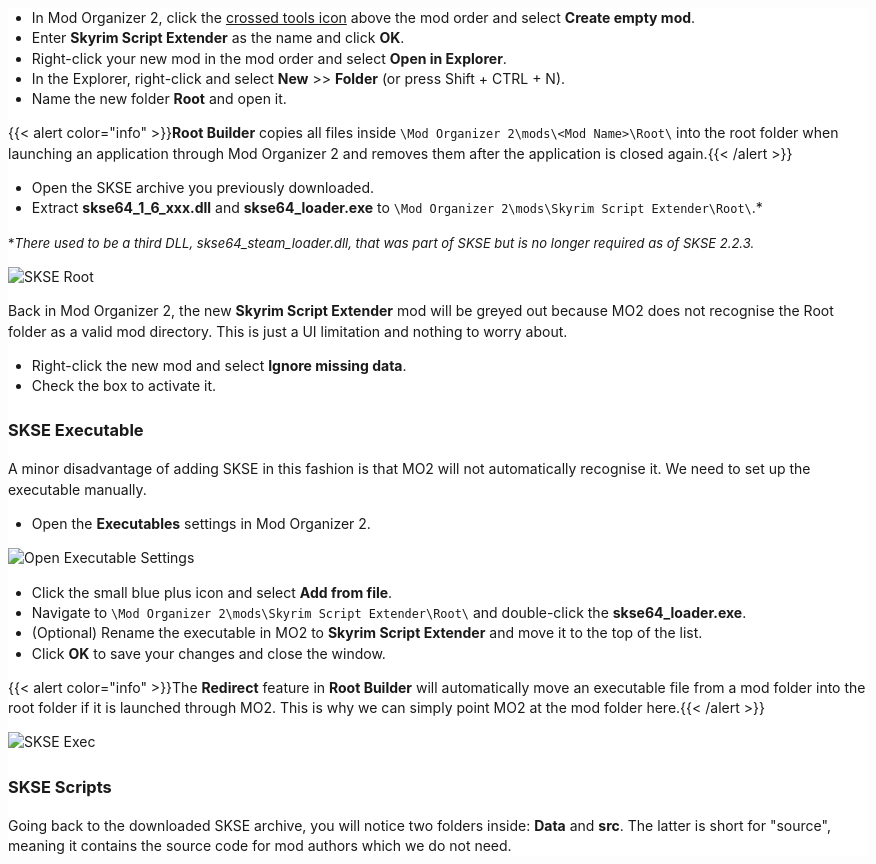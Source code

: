 - In Mod Organizer 2, click the [crossed tools icon](/Pictures/skyforge/create-empty-mod.png) above the mod order and select **Create empty mod**.
- Enter **Skyrim Script Extender** as the name and click **OK**.
- Right-click your new mod in the mod order and select **Open in Explorer**.
- In the Explorer, right-click and select **New** >> **Folder** (or press Shift + CTRL + N).
- Name the new folder **Root** and open it.

{{< alert color="info" >}}**Root Builder** copies all files inside `\Mod Organizer 2\mods\<Mod Name>\Root\` into the root folder when launching an application through Mod Organizer 2 and removes them after the application is closed again.{{< /alert >}}

- Open the SKSE archive you previously downloaded.
- Extract **skse64_1_6_xxx.dll** and **skse64_loader.exe** to `\Mod Organizer 2\mods\Skyrim Script Extender\Root\`.\*

<font size=2>\**There used to be a third DLL, skse64_steam_loader.dll, that was part of SKSE but is no longer required as of SKSE 2.2.3.*</font>

![SKSE Root](/Pictures/skyforge/modding-resources/skse-root-folder.png)

Back in Mod Organizer 2, the new **Skyrim Script Extender** mod will be greyed out because MO2 does not recognise the Root folder as a valid mod directory. This is just a UI limitation and nothing to worry about.

- Right-click the new mod and select **Ignore missing data**.
- Check the box to activate it.

### SKSE Executable

A minor disadvantage of adding SKSE in this fashion is that MO2 will not automatically recognise it. We need to set up the executable manually.

- Open the **Executables** settings in Mod Organizer 2.

![Open Executable Settings](/Pictures/skyforge/mo2-executables-settings.png)

- Click the small blue plus icon and select **Add from file**.
- Navigate to `\Mod Organizer 2\mods\Skyrim Script Extender\Root\` and double-click the **skse64_loader.exe**.
- (Optional) Rename the executable in MO2 to **Skyrim Script Extender** and move it to the top of the list.
- Click **OK** to save your changes and close the window.

{{< alert color="info" >}}The **Redirect** feature in **Root Builder** will automatically move an executable file from a mod folder into the root folder if it is launched through MO2. This is why we can simply point MO2 at the mod folder here.{{< /alert >}}

![SKSE Exec](/Pictures/skyforge/modding-resources/mo2-skse-executable.png)

### SKSE Scripts

Going back to the downloaded SKSE archive, you will notice two folders inside: **Data** and **src**. The latter is short for "source", meaning it contains the source code for mod authors which we do not need.
